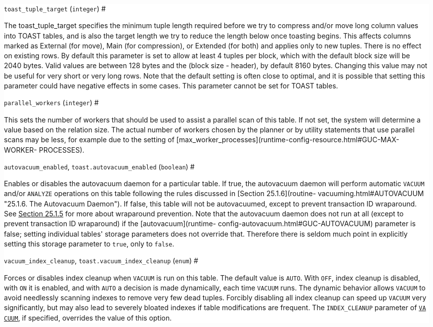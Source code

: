 `toast_tuple_target` (`integer`)  #

    

The toast_tuple_target specifies the minimum tuple length required before we
try to compress and/or move long column values into TOAST tables, and is also
the target length we try to reduce the length below once toasting begins. This
affects columns marked as External (for move), Main (for compression), or
Extended (for both) and applies only to new tuples. There is no effect on
existing rows. By default this parameter is set to allow at least 4 tuples per
block, which with the default block size will be 2040 bytes. Valid values are
between 128 bytes and the (block size - header), by default 8160 bytes.
Changing this value may not be useful for very short or very long rows. Note
that the default setting is often close to optimal, and it is possible that
setting this parameter could have negative effects in some cases. This
parameter cannot be set for TOAST tables.

`parallel_workers` (`integer`)  #

    

This sets the number of workers that should be used to assist a parallel scan
of this table. If not set, the system will determine a value based on the
relation size. The actual number of workers chosen by the planner or by
utility statements that use parallel scans may be less, for example due to the
setting of [max_worker_processes](runtime-config-resource.html#GUC-MAX-WORKER-
PROCESSES).

`autovacuum_enabled`, `toast.autovacuum_enabled` (`boolean`)  #

    

Enables or disables the autovacuum daemon for a particular table. If true, the
autovacuum daemon will perform automatic `VACUUM` and/or `ANALYZE` operations
on this table following the rules discussed in [Section 25.1.6](routine-
vacuuming.html#AUTOVACUUM "25.1.6. The Autovacuum Daemon"). If false, this
table will not be autovacuumed, except to prevent transaction ID wraparound.
See [Section 25.1.5](routine-vacuuming.html#VACUUM-FOR-WRAPAROUND
"25.1.5. Preventing Transaction ID Wraparound Failures") for more about
wraparound prevention. Note that the autovacuum daemon does not run at all
(except to prevent transaction ID wraparound) if the [autovacuum](runtime-
config-autovacuum.html#GUC-AUTOVACUUM) parameter is false; setting individual
tables' storage parameters does not override that. Therefore there is seldom
much point in explicitly setting this storage parameter to `true`, only to
`false`.

`vacuum_index_cleanup`, `toast.vacuum_index_cleanup` (`enum`)  #

    

Forces or disables index cleanup when `VACUUM` is run on this table. The
default value is `AUTO`. With `OFF`, index cleanup is disabled, with `ON` it
is enabled, and with `AUTO` a decision is made dynamically, each time `VACUUM`
runs. The dynamic behavior allows `VACUUM` to avoid needlessly scanning
indexes to remove very few dead tuples. Forcibly disabling all index cleanup
can speed up `VACUUM` very significantly, but may also lead to severely
bloated indexes if table modifications are frequent. The `INDEX_CLEANUP`
parameter of [`VACUUM`](sql-vacuum.html "VACUUM"), if specified, overrides the
value of this option.
